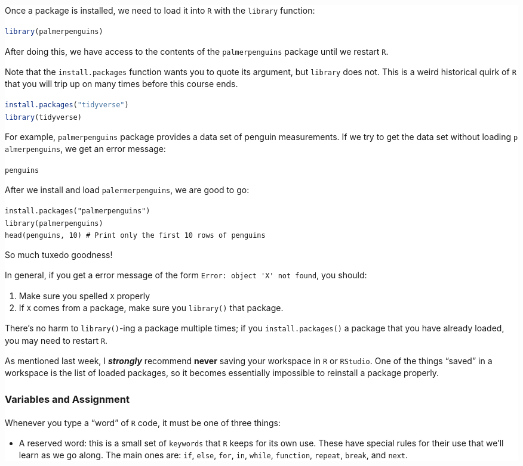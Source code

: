 Once a package is installed, we need to load it into `R` with the
`library` function:

``` r
library(palmerpenguins)
```

After doing this, we have access to the contents of the `palmerpenguins`
package until we restart `R`.

Note that the `install.packages` function wants you to quote its
argument, but `library` does not. This is a weird historical quirk of
`R` that you will trip up on many times before this course ends.

``` r
install.packages("tidyverse")
library(tidyverse)
```

For example, `palmerpenguins` package provides a data set of penguin
measurements. If we try to get the data set without loading
`palmerpenguins`, we get an error message:

``` {webr}
penguins
```

After we install and load `palermerpenguins`, we are good to go:

``` {webr}
install.packages("palmerpenguins")
library(palmerpenguins)
head(penguins, 10) # Print only the first 10 rows of penguins
```

So much tuxedo goodness!

In general, if you get a error message of the form
`Error: object 'X' not found`, you should:

1.  Make sure you spelled `X` properly
2.  If `X` comes from a package, make sure you `library()` that package.

There’s no harm to `library()`-ing a package multiple times; if you
`install.packages()` a package that you have already loaded, you may
need to restart `R`.

As mentioned last week, I ***strongly*** recommend **never** saving your
workspace in `R` or `RStudio`. One of the things “saved” in a workspace
is the list of loaded packages, so it becomes essentially impossible to
reinstall a package properly.

### Variables and Assignment

Whenever you type a “word” of `R` code, it must be one of three things:

-   A reserved word: this is a small set of `keywords` that `R` keeps
    for its own use. These have special rules for their use that we’ll
    learn as we go along. The main ones are: `if`, `else`, `for`, `in`,
    `while`, `function`, `repeat`, `break`, and `next`.
